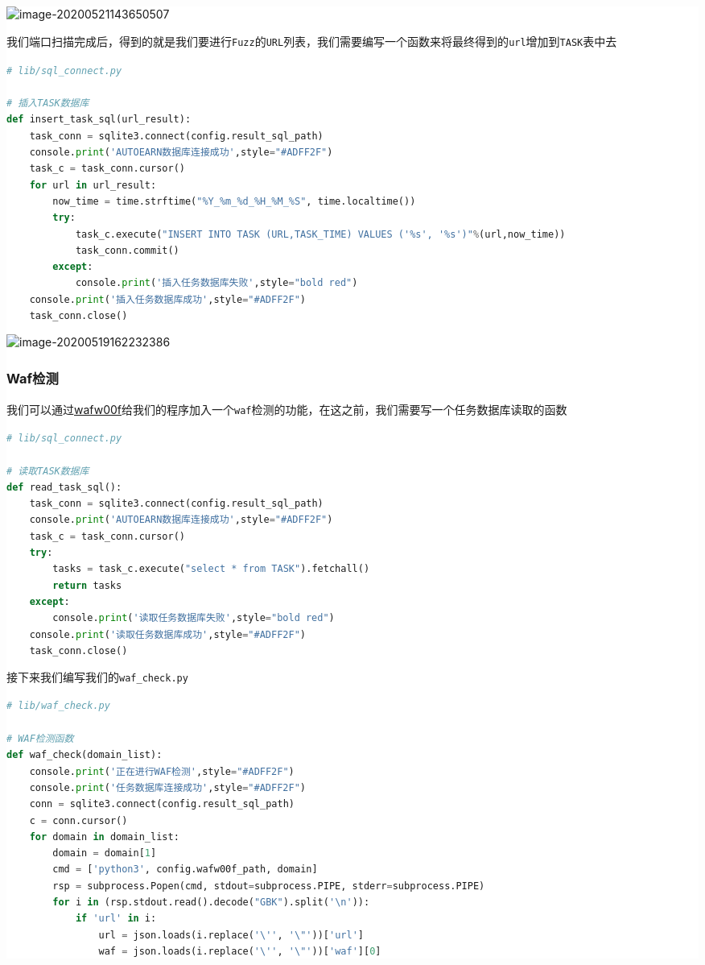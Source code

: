![image-20200521143650507](从零写一个自动化漏洞猎人/image-20200521143650507.png)

我们端口扫描完成后，得到的就是我们要进行`Fuzz`的`URL`列表，我们需要编写一个函数来将最终得到的`url`增加到`TASK`表中去

```python
# lib/sql_connect.py

# 插入TASK数据库
def insert_task_sql(url_result):
    task_conn = sqlite3.connect(config.result_sql_path)
    console.print('AUTOEARN数据库连接成功',style="#ADFF2F")
    task_c = task_conn.cursor()
    for url in url_result:
        now_time = time.strftime("%Y_%m_%d_%H_%M_%S", time.localtime())
        try:
            task_c.execute("INSERT INTO TASK (URL,TASK_TIME) VALUES ('%s', '%s')"%(url,now_time))
            task_conn.commit()
        except:
            console.print('插入任务数据库失败',style="bold red")
    console.print('插入任务数据库成功',style="#ADFF2F")
    task_conn.close()
```

![image-20200519162232386](从零写一个自动化漏洞猎人/image-20200519162232386.png)

### Waf检测

我们可以通过[wafw00f](https://github.com/EnableSecurity/wafw00f)给我们的程序加入一个`waf`检测的功能，在这之前，我们需要写一个任务数据库读取的函数

```python
# lib/sql_connect.py

# 读取TASK数据库
def read_task_sql():
    task_conn = sqlite3.connect(config.result_sql_path)
    console.print('AUTOEARN数据库连接成功',style="#ADFF2F")
    task_c = task_conn.cursor()
    try:
        tasks = task_c.execute("select * from TASK").fetchall()
        return tasks
    except:
        console.print('读取任务数据库失败',style="bold red")
    console.print('读取任务数据库成功',style="#ADFF2F")
    task_conn.close()
```

接下来我们编写我们的`waf_check.py`

```python
# lib/waf_check.py

# WAF检测函数
def waf_check(domain_list):
    console.print('正在进行WAF检测',style="#ADFF2F")
    console.print('任务数据库连接成功',style="#ADFF2F")
    conn = sqlite3.connect(config.result_sql_path)
    c = conn.cursor()
    for domain in domain_list:
        domain = domain[1]
        cmd = ['python3', config.wafw00f_path, domain]
        rsp = subprocess.Popen(cmd, stdout=subprocess.PIPE, stderr=subprocess.PIPE)
        for i in (rsp.stdout.read().decode("GBK").split('\n')):
            if 'url' in i:
                url = json.loads(i.replace('\'', '\"'))['url']
                waf = json.loads(i.replace('\'', '\"'))['waf'][0]
```